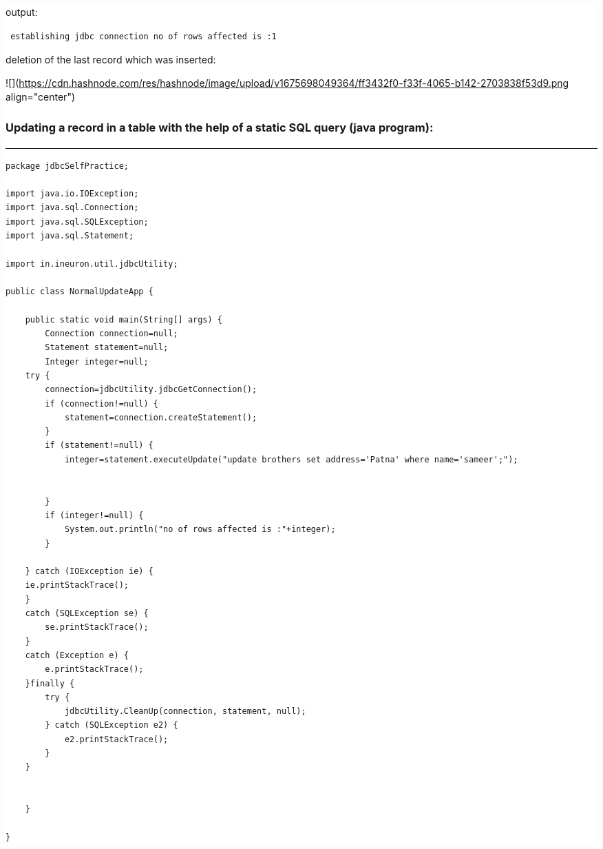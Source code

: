 output:

```
 establishing jdbc connection no of rows affected is :1
```

deletion of the last record which was inserted:

![](https://cdn.hashnode.com/res/hashnode/image/upload/v1675698049364/ff3432f0-f33f-4065-b142-2703838f53d9.png align="center")

### Updating a record in a table with the help of a static SQL query (java program):
---
```
package jdbcSelfPractice;

import java.io.IOException;
import java.sql.Connection;
import java.sql.SQLException;
import java.sql.Statement;

import in.ineuron.util.jdbcUtility;

public class NormalUpdateApp {

	public static void main(String[] args) {
		Connection connection=null;
		Statement statement=null;
		Integer integer=null;
	try {
		connection=jdbcUtility.jdbcGetConnection();
		if (connection!=null) {
			statement=connection.createStatement();
		}
		if (statement!=null) {
			integer=statement.executeUpdate("update brothers set address='Patna' where name='sameer';");
	

		}
		if (integer!=null) {
			System.out.println("no of rows affected is :"+integer);
		}
		
	} catch (IOException ie) {
	ie.printStackTrace();
	}
	catch (SQLException se) {
		se.printStackTrace();
	}
	catch (Exception e) {
		e.printStackTrace();
	}finally {
		try {
			jdbcUtility.CleanUp(connection, statement, null);
		} catch (SQLException e2) {
			e2.printStackTrace();
		}
	}


	}

}
```